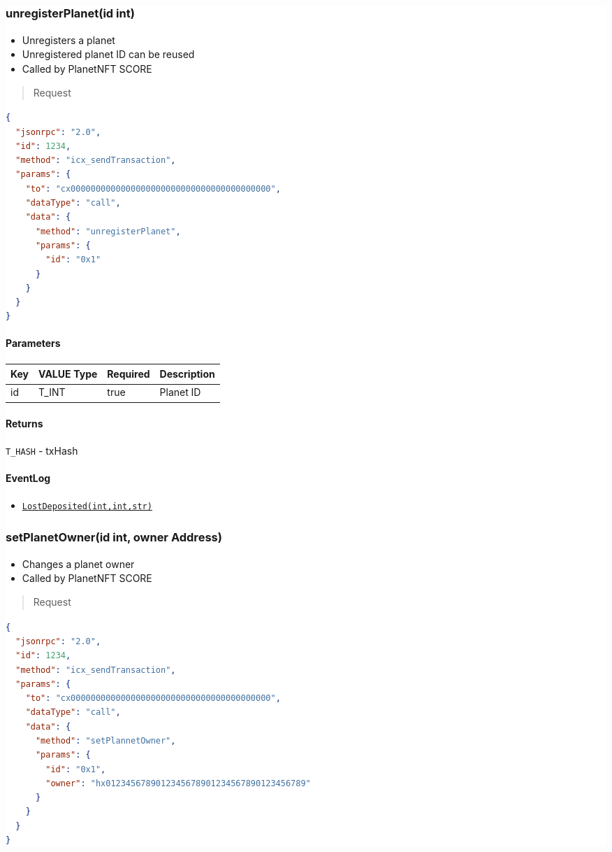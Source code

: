### unregisterPlanet(id int)

* Unregisters a planet
* Unregistered planet ID can be reused
* Called by PlanetNFT SCORE

> Request
 
```json
{
  "jsonrpc": "2.0",
  "id": 1234,
  "method": "icx_sendTransaction",
  "params": {
    "to": "cx0000000000000000000000000000000000000000",
    "dataType": "call",
    "data": {
      "method": "unregisterPlanet",
      "params": {
        "id": "0x1"
      }
    }
  }
}
```

#### Parameters

| Key | VALUE Type | Required | Description |
|:----|:-----------|:---------|:------------|
| id  | T_INT      | true     | Planet ID   |

#### Returns

`T_HASH` - txHash

#### EventLog

* [`LostDeposited(int,int,str)`](#lostdepositedintintstr)

### setPlanetOwner(id int, owner Address)

* Changes a planet owner
* Called by PlanetNFT SCORE
 
> Request
 
```json
{
  "jsonrpc": "2.0",
  "id": 1234,
  "method": "icx_sendTransaction",
  "params": {
    "to": "cx0000000000000000000000000000000000000000",
    "dataType": "call",
    "data": {
      "method": "setPlannetOwner",
      "params": {
        "id": "0x1",
        "owner": "hx0123456789012345678901234567890123456789"
      }
    }
  }
}
```
